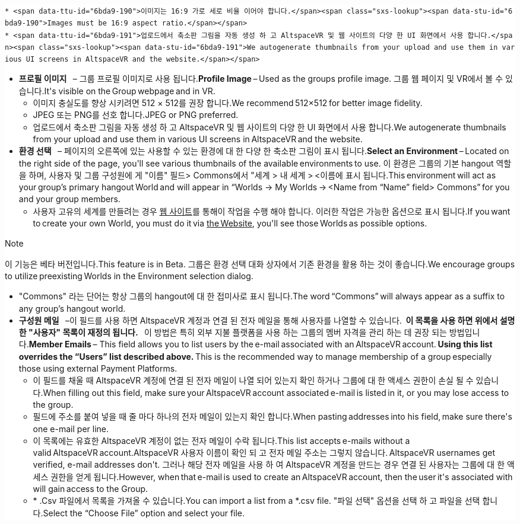     * <span data-ttu-id="6bda9-190">이미지는 16:9 가로 세로 비율 이어야 합니다.</span><span class="sxs-lookup"><span data-stu-id="6bda9-190">Images must be 16:9 aspect ratio.</span></span>  
    * <span data-ttu-id="6bda9-191">업로드에서 축소판 그림을 자동 생성 하 고 AltspaceVR 및 웹 사이트의 다양 한 UI 화면에서 사용 합니다.</span><span class="sxs-lookup"><span data-stu-id="6bda9-191">We autogenerate thumbnails from your upload and use them in various UI screens in AltspaceVR and the website.</span></span>  
* <span data-ttu-id="6bda9-192">**프로필 이미지**   – 그룹 프로필 이미지로 사용 됩니다.</span><span class="sxs-lookup"><span data-stu-id="6bda9-192">**Profile Image** – Used as the groups profile image.</span></span> <span data-ttu-id="6bda9-193">그룹 웹 페이지 및 VR에서 볼 수 있습니다.</span><span class="sxs-lookup"><span data-stu-id="6bda9-193">It's visible on the Group webpage and in VR.</span></span>  
    * <span data-ttu-id="6bda9-194">이미지 충실도를 향상 시키려면 512 × 512를 권장 합니다.</span><span class="sxs-lookup"><span data-stu-id="6bda9-194">We recommend 512×512 for better image fidelity.</span></span>  
    * <span data-ttu-id="6bda9-195">JPEG 또는 PNG를 선호 합니다.</span><span class="sxs-lookup"><span data-stu-id="6bda9-195">JPEG or PNG preferred.</span></span>  
    * <span data-ttu-id="6bda9-196">업로드에서 축소판 그림을 자동 생성 하 고 AltspaceVR 및 웹 사이트의 다양 한 UI 화면에서 사용 합니다.</span><span class="sxs-lookup"><span data-stu-id="6bda9-196">We autogenerate thumbnails from your upload and use them in various UI screens in AltspaceVR and the website.</span></span>  
* <span data-ttu-id="6bda9-197">**환경 선택**   – 페이지의 오른쪽에 있는 사용할 수 있는 환경에 대 한 다양 한 축소판 그림이 표시 됩니다.</span><span class="sxs-lookup"><span data-stu-id="6bda9-197">**Select an Environment** – Located on the right side of the page, you'll see various thumbnails of the available environments to use.</span></span> <span data-ttu-id="6bda9-198">이 환경은 그룹의 기본 hangout 역할을 하며, 사용자 및 그룹 구성원에 게 "이름" 필드> Commons에서 "세계 > 내 세계 > <이름에 표시 됩니다.</span><span class="sxs-lookup"><span data-stu-id="6bda9-198">This environment will act as your group’s primary hangout World and will appear in “Worlds -> My Worlds -> <Name from “Name” field> Commons” for you and your group members.</span></span>  
    * <span data-ttu-id="6bda9-199">사용자 고유의 세계를 만들려는 경우 [웹 사이트](https://account.altvr.com/worlds/my)를 통해이 작업을 수행 해야 합니다. 이러한 작업은 가능한 옵션으로 표시 됩니다.</span><span class="sxs-lookup"><span data-stu-id="6bda9-199">If you want to create your own World, you must do it via [the Website](https://account.altvr.com/worlds/my), you'll see those Worlds as possible options.</span></span> 

> [!NOTE]
> <span data-ttu-id="6bda9-200">이 기능은 베타 버전입니다.</span><span class="sxs-lookup"><span data-stu-id="6bda9-200">This feature is in Beta.</span></span> <span data-ttu-id="6bda9-201">그룹은 환경 선택 대화 상자에서 기존 환경을 활용 하는 것이 좋습니다.</span><span class="sxs-lookup"><span data-stu-id="6bda9-201">We encourage groups to utilize preexisting Worlds in the Environment selection dialog.</span></span>

* <span data-ttu-id="6bda9-202">"Commons" 라는 단어는 항상 그룹의 hangout에 대 한 접미사로 표시 됩니다.</span><span class="sxs-lookup"><span data-stu-id="6bda9-202">The word “Commons” will always appear as a suffix to any group’s hangout world.</span></span>  
* <span data-ttu-id="6bda9-203">**구성원 메일**   –이 필드를 사용 하면 AltspaceVR 계정과 연결 된 전자 메일을 통해 사용자를 나열할 수 있습니다.  **이 목록을 사용 하면 위에서 설명한 "사용자" 목록이 재정의 됩니다.**   이 방법은 특히 외부 지불 플랫폼을 사용 하는 그룹의 멤버 자격을 관리 하는 데 권장 되는 방법입니다.</span><span class="sxs-lookup"><span data-stu-id="6bda9-203">**Member Emails** – This field allows you to list users by the e-mail associated with an AltspaceVR account. **Using this list overrides the “Users” list described above.** This is the recommended way to manage membership of a group especially those using external Payment Platforms.</span></span>  
    * <span data-ttu-id="6bda9-204">이 필드를 채울 때 AltspaceVR 계정에 연결 된 전자 메일이 나열 되어 있는지 확인 하거나 그룹에 대 한 액세스 권한이 손실 될 수 있습니다.</span><span class="sxs-lookup"><span data-stu-id="6bda9-204">When filling out this field, make sure your AltspaceVR account associated e-mail is listed in it, or you may lose access to the group.</span></span>  
    * <span data-ttu-id="6bda9-205">필드에 주소를 붙여 넣을 때 줄 마다 하나의 전자 메일이 있는지 확인 합니다.</span><span class="sxs-lookup"><span data-stu-id="6bda9-205">When pasting addresses into his field, make sure there's one e-mail per line.</span></span>  
    * <span data-ttu-id="6bda9-206">이 목록에는 유효한 AltspaceVR 계정이 없는 전자 메일이 수락 됩니다.</span><span class="sxs-lookup"><span data-stu-id="6bda9-206">This list accepts e-mails without a valid AltspaceVR account.</span></span><span data-ttu-id="6bda9-207">AltspaceVR 사용자 이름이 확인 되 고 전자 메일 주소는 그렇지 않습니다.</span><span class="sxs-lookup"><span data-stu-id="6bda9-207"> AltspaceVR usernames get verified, e-mail addresses don't.</span></span> <span data-ttu-id="6bda9-208">그러나 해당 전자 메일을 사용 하 여 AltspaceVR 계정을 만드는 경우 연결 된 사용자는 그룹에 대 한 액세스 권한을 얻게 됩니다.</span><span class="sxs-lookup"><span data-stu-id="6bda9-208">However, when that e-mail is used to create an AltspaceVR account, then the user it's associated with will gain access to the Group.</span></span>  
    * <span data-ttu-id="6bda9-209">\* .Csv 파일에서 목록을 가져올 수 있습니다.</span><span class="sxs-lookup"><span data-stu-id="6bda9-209">You can import a list from a \*.csv file.</span></span> <span data-ttu-id="6bda9-210">"파일 선택" 옵션을 선택 하 고 파일을 선택 합니다.</span><span class="sxs-lookup"><span data-stu-id="6bda9-210">Select the “Choose File” option and select your file.</span></span>